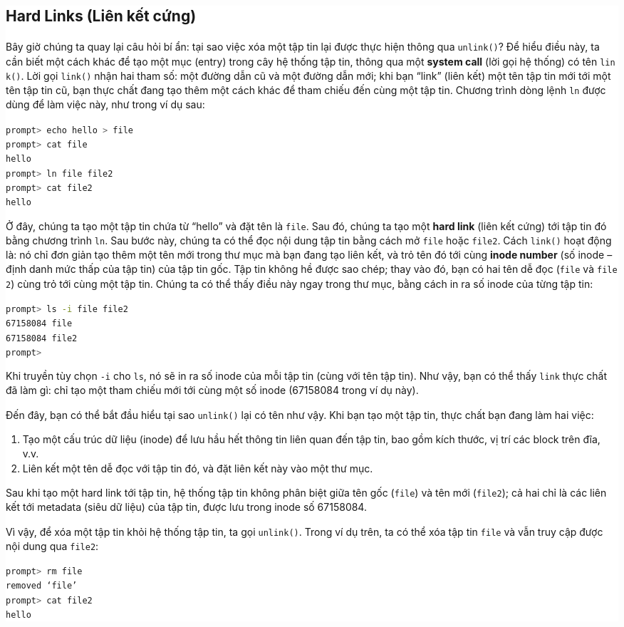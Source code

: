 
## Hard Links (Liên kết cứng)

Bây giờ chúng ta quay lại câu hỏi bí ẩn: tại sao việc xóa một tập tin lại được thực hiện thông qua `unlink()`? Để hiểu điều này, ta cần biết một cách khác để tạo một mục (entry) trong cây hệ thống tập tin, thông qua một **system call** (lời gọi hệ thống) có tên `link()`. Lời gọi `link()` nhận hai tham số: một đường dẫn cũ và một đường dẫn mới; khi bạn “link” (liên kết) một tên tập tin mới tới một tên tập tin cũ, bạn thực chất đang tạo thêm một cách khác để tham chiếu đến cùng một tập tin. Chương trình dòng lệnh `ln` được dùng để làm việc này, như trong ví dụ sau:

```bash
prompt> echo hello > file
prompt> cat file
hello
prompt> ln file file2
prompt> cat file2
hello
```

Ở đây, chúng ta tạo một tập tin chứa từ “hello” và đặt tên là `file`. Sau đó, chúng ta tạo một **hard link** (liên kết cứng) tới tập tin đó bằng chương trình `ln`. Sau bước này, chúng ta có thể đọc nội dung tập tin bằng cách mở `file` hoặc `file2`. Cách `link()` hoạt động là: nó chỉ đơn giản tạo thêm một tên mới trong thư mục mà bạn đang tạo liên kết, và trỏ tên đó tới cùng **inode number** (số inode – định danh mức thấp của tập tin) của tập tin gốc. Tập tin không hề được sao chép; thay vào đó, bạn có hai tên dễ đọc (`file` và `file2`) cùng trỏ tới cùng một tập tin. Chúng ta có thể thấy điều này ngay trong thư mục, bằng cách in ra số inode của từng tập tin:

```bash
prompt> ls -i file file2
67158084 file
67158084 file2
prompt>
```

Khi truyền tùy chọn `-i` cho `ls`, nó sẽ in ra số inode của mỗi tập tin (cùng với tên tập tin). Như vậy, bạn có thể thấy `link` thực chất đã làm gì: chỉ tạo một tham chiếu mới tới cùng một số inode (67158084 trong ví dụ này).

Đến đây, bạn có thể bắt đầu hiểu tại sao `unlink()` lại có tên như vậy. Khi bạn tạo một tập tin, thực chất bạn đang làm hai việc:  
1. Tạo một cấu trúc dữ liệu (inode) để lưu hầu hết thông tin liên quan đến tập tin, bao gồm kích thước, vị trí các block trên đĩa, v.v.  
2. Liên kết một tên dễ đọc với tập tin đó, và đặt liên kết này vào một thư mục.

Sau khi tạo một hard link tới tập tin, hệ thống tập tin không phân biệt giữa tên gốc (`file`) và tên mới (`file2`); cả hai chỉ là các liên kết tới metadata (siêu dữ liệu) của tập tin, được lưu trong inode số 67158084.

Vì vậy, để xóa một tập tin khỏi hệ thống tập tin, ta gọi `unlink()`. Trong ví dụ trên, ta có thể xóa tập tin `file` và vẫn truy cập được nội dung qua `file2`:

```bash
prompt> rm file
removed ‘file’
prompt> cat file2
hello
```
